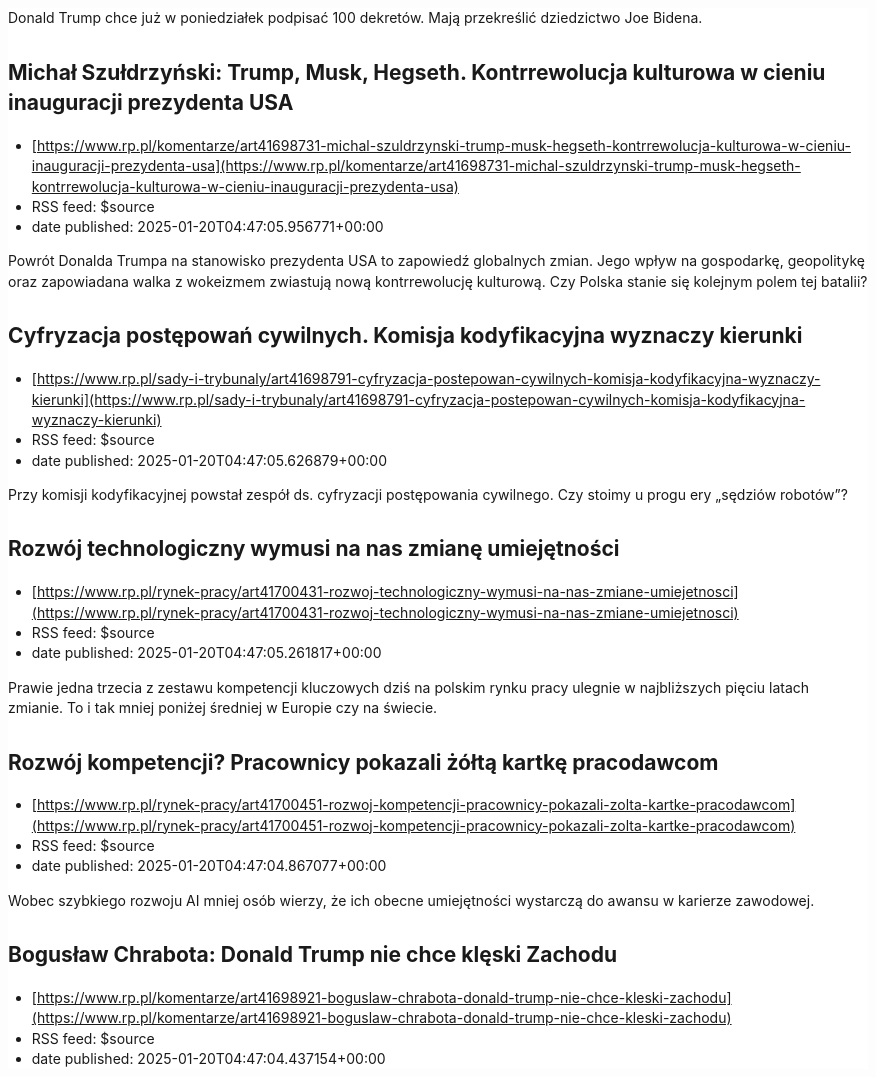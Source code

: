 Donald Trump chce już w poniedziałek podpisać 100 dekretów. Mają przekreślić dziedzictwo Joe Bidena.

## Michał Szułdrzyński: Trump, Musk, Hegseth. Kontrrewolucja kulturowa w cieniu inauguracji prezydenta USA
 - [https://www.rp.pl/komentarze/art41698731-michal-szuldrzynski-trump-musk-hegseth-kontrrewolucja-kulturowa-w-cieniu-inauguracji-prezydenta-usa](https://www.rp.pl/komentarze/art41698731-michal-szuldrzynski-trump-musk-hegseth-kontrrewolucja-kulturowa-w-cieniu-inauguracji-prezydenta-usa)
 - RSS feed: $source
 - date published: 2025-01-20T04:47:05.956771+00:00

Powrót Donalda Trumpa na stanowisko prezydenta USA to zapowiedź globalnych zmian. Jego wpływ na gospodarkę, geopolitykę oraz zapowiadana walka z wokeizmem zwiastują nową kontrrewolucję kulturową. Czy Polska stanie się kolejnym polem tej batalii?

## Cyfryzacja postępowań cywilnych. Komisja kodyfikacyjna wyznaczy kierunki
 - [https://www.rp.pl/sady-i-trybunaly/art41698791-cyfryzacja-postepowan-cywilnych-komisja-kodyfikacyjna-wyznaczy-kierunki](https://www.rp.pl/sady-i-trybunaly/art41698791-cyfryzacja-postepowan-cywilnych-komisja-kodyfikacyjna-wyznaczy-kierunki)
 - RSS feed: $source
 - date published: 2025-01-20T04:47:05.626879+00:00

Przy komisji kodyfikacyjnej powstał zespół ds. cyfryzacji postępowania cywilnego. Czy stoimy u progu ery „sędziów robotów”?

## Rozwój technologiczny wymusi na nas zmianę umiejętności
 - [https://www.rp.pl/rynek-pracy/art41700431-rozwoj-technologiczny-wymusi-na-nas-zmiane-umiejetnosci](https://www.rp.pl/rynek-pracy/art41700431-rozwoj-technologiczny-wymusi-na-nas-zmiane-umiejetnosci)
 - RSS feed: $source
 - date published: 2025-01-20T04:47:05.261817+00:00

Prawie jedna trzecia z zestawu kompetencji kluczowych dziś na polskim rynku pracy ulegnie w najbliższych pięciu latach zmianie. To i tak mniej poniżej średniej w Europie czy na świecie.

## Rozwój kompetencji? Pracownicy pokazali żółtą kartkę pracodawcom
 - [https://www.rp.pl/rynek-pracy/art41700451-rozwoj-kompetencji-pracownicy-pokazali-zolta-kartke-pracodawcom](https://www.rp.pl/rynek-pracy/art41700451-rozwoj-kompetencji-pracownicy-pokazali-zolta-kartke-pracodawcom)
 - RSS feed: $source
 - date published: 2025-01-20T04:47:04.867077+00:00

Wobec szybkiego rozwoju AI mniej osób wierzy, że ich obecne umiejętności wystarczą do awansu w karierze zawodowej.

## Bogusław Chrabota: Donald Trump nie chce klęski Zachodu
 - [https://www.rp.pl/komentarze/art41698921-boguslaw-chrabota-donald-trump-nie-chce-kleski-zachodu](https://www.rp.pl/komentarze/art41698921-boguslaw-chrabota-donald-trump-nie-chce-kleski-zachodu)
 - RSS feed: $source
 - date published: 2025-01-20T04:47:04.437154+00:00
